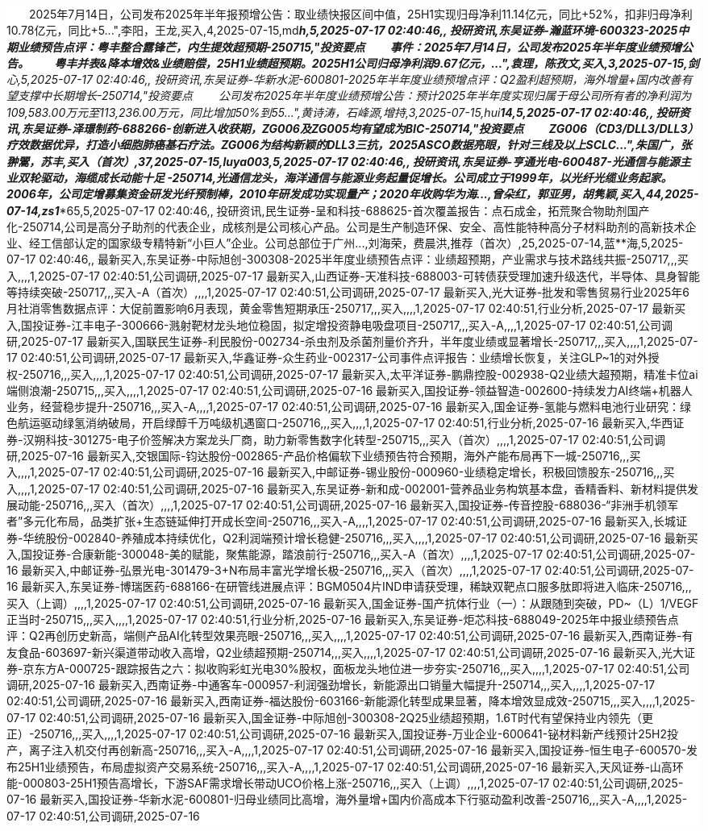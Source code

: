 　　2025年7月14日，公司发布2025年半年报预增公告：取业绩快报区间中值，25H1实现归母净利11.14亿元，同比+52%，扣非归母净利10.78亿元，同比+5...",李阳，王龙,买入,4,2025-07-15,md***h,5,2025-07-17 02:40:46,,
投研资讯,东吴证券-瀚蓝环境-600323-2025中期业绩预告点评：粤丰整合露锋芒，内生提效超预期-250715,"投资要点
　　事件：2025年7月14日，公司发布2025年半年度业绩预增公告。
　　粤丰并表&降本增效&业绩赔偿，25H1业绩超预期。2025H1公司归母净利润9.67亿元，...",袁理，陈孜文,买入,3,2025-07-15,剑**心,5,2025-07-17 02:40:46,,
投研资讯,东吴证券-华新水泥-600801-2025年半年度业绩预增点评：Q2盈利超预期，海外增量+国内改善有望支撑中长期增长-250714,"投资要点
　　公司发布2025年半年度业绩预增公告：预计2025年半年度实现归属于母公司所有者的净利润为109,583.00万元至113,236.00万元，同比增加50%到55...",黄诗涛，石峰源,增持,3,2025-07-15,hui****14,5,2025-07-17 02:40:46,,
投研资讯,东吴证券-泽璟制药-688266-创新进入收获期，ZG006及ZG005均有望成为BIC-250714,"投资要点
　　ZG006（CD3/DLL3/DLL3）疗效数据优异，打造小细胞肺癌基石疗法。ZG006为结构新颖的DLL3三抗，2025ASCO数据亮眼，针对三线及以上SCLC...",朱国广，张翀翯，苏丰,买入（首次）,37,2025-07-15,luya******003,5,2025-07-17 02:40:46,,
投研资讯,东吴证券-亨通光电-600487-光通信与能源主业双轮驱动，海缆成长动能十足 -250714,光通信龙头，海洋通信与能源业务起量促增长。公司成立于1999年，以光纤光缆业务起家。2006年，公司定增募集资金研发光纤预制棒，2010年研发成功实现量产；2020年收购华为海...,曾朵红，郭亚男，胡隽颖,买入,44,2025-07-14,zs1****65,5,2025-07-17 02:40:46,,
投研资讯,民生证券-呈和科技-688625-首次覆盖报告：点石成金，拓荒聚合物助剂国产化-250714,公司是高分子助剂的代表企业，成核剂是公司核心产品。公司是生产制造环保、安全、高性能特种高分子材料助剂的高新技术企业、经工信部认定的国家级专精特新“小巨人”企业。公司总部位于广州...,刘海荣，费晨洪,推荐（首次）,25,2025-07-14,蓝**海,5,2025-07-17 02:40:46,,
最新买入,东吴证券-中际旭创-300308-2025半年度业绩预告点评：业绩超预期，产业需求与技术路线共振-250717,,,买入,,,,1,2025-07-17 02:40:51,公司调研,2025-07-17
最新买入,山西证券-天准科技-688003-可转债获受理加速升级迭代，半导体、具身智能等持续突破-250717,,,买入-A（首次）,,,,1,2025-07-17 02:40:51,公司调研,2025-07-17
最新买入,光大证券-批发和零售贸易行业2025年6月社消零售数据点评：大促前置影响6月表现，黄金零售短期承压-250717,,,买入,,,,1,2025-07-17 02:40:51,行业分析,2025-07-17
最新买入,国投证券-江丰电子-300666-溅射靶材龙头地位稳固，拟定增投资静电吸盘项目-250717,,,买入-A,,,,1,2025-07-17 02:40:51,公司调研,2025-07-17
最新买入,国联民生证券-利民股份-002734-杀虫剂及杀菌剂量价齐升，半年度业绩或显著增长-250717,,,买入,,,,1,2025-07-17 02:40:51,公司调研,2025-07-17
最新买入,华鑫证券-众生药业-002317-公司事件点评报告：业绩增长恢复，关注GLP~1的对外授权-250716,,,买入,,,,1,2025-07-17 02:40:51,公司调研,2025-07-17
最新买入,太平洋证券-鹏鼎控股-002938-Q2业绩大超预期，精准卡位ai端侧浪潮-250715,,,买入,,,,1,2025-07-17 02:40:51,公司调研,2025-07-16
最新买入,国投证券-领益智造-002600-持续发力AI终端+机器人业务，经营稳步提升-250716,,,买入-A,,,,1,2025-07-17 02:40:51,公司调研,2025-07-16
最新买入,国金证券-氢能与燃料电池行业研究：绿色航运驱动绿氢消纳破局，开启绿醇千万吨级机遇窗口-250716,,,买入,,,,1,2025-07-17 02:40:51,行业分析,2025-07-16
最新买入,华西证券-汉朔科技-301275-电子价签解决方案龙头厂商，助力新零售数字化转型-250715,,,买入（首次）,,,,1,2025-07-17 02:40:51,公司调研,2025-07-16
最新买入,交银国际-钧达股份-002865-产品价格偏软下业绩预告符合预期，海外产能布局再下一城-250716,,,买入,,,,1,2025-07-17 02:40:51,公司调研,2025-07-16
最新买入,中邮证券-锡业股份-000960-业绩稳定增长，积极回馈股东-250716,,,买入,,,,1,2025-07-17 02:40:51,公司调研,2025-07-16
最新买入,东吴证券-新和成-002001-营养品业务构筑基本盘，香精香料、新材料提供发展动能-250716,,,买入（首次）,,,,1,2025-07-17 02:40:51,公司调研,2025-07-16
最新买入,国投证券-传音控股-688036-“非洲手机领军者”多元化布局，品类扩张+生态链延伸打开成长空间-250716,,,买入-A,,,,1,2025-07-17 02:40:51,公司调研,2025-07-16
最新买入,长城证券-华统股份-002840-养殖成本持续优化，Q2利润端预计增长稳健-250716,,,买入,,,,1,2025-07-17 02:40:51,公司调研,2025-07-16
最新买入,国投证券-合康新能-300048-美的赋能，聚焦能源，踏浪前行-250716,,,买入-A（首次）,,,,1,2025-07-17 02:40:51,公司调研,2025-07-16
最新买入,中邮证券-弘景光电-301479-3+N布局丰富光学增长极-250716,,,买入（首次）,,,,1,2025-07-17 02:40:51,公司调研,2025-07-16
最新买入,东吴证券-博瑞医药-688166-在研管线进展点评：BGM0504片IND申请获受理，稀缺双靶点口服多肽即将进入临床-250716,,,买入（上调）,,,,1,2025-07-17 02:40:51,公司调研,2025-07-16
最新买入,国金证券-国产抗体行业（一）：从跟随到突破，PD~（L）1/VEGF正当时-250715,,,买入,,,,1,2025-07-17 02:40:51,行业分析,2025-07-16
最新买入,东吴证券-炬芯科技-688049-2025年中报业绩预告点评：Q2再创历史新高，端侧产品AI化转型效果亮眼-250716,,,买入,,,,1,2025-07-17 02:40:51,公司调研,2025-07-16
最新买入,西南证券-有友食品-603697-新兴渠道带动收入高增，Q2业绩超预期-250714,,,买入,,,,1,2025-07-17 02:40:51,公司调研,2025-07-16
最新买入,光大证券-京东方A-000725-跟踪报告之六：拟收购彩虹光电30%股权，面板龙头地位进一步夯实-250716,,,买入,,,,1,2025-07-17 02:40:51,公司调研,2025-07-16
最新买入,西南证券-中通客车-000957-利润强劲增长，新能源出口销量大幅提升-250714,,,买入,,,,1,2025-07-17 02:40:51,公司调研,2025-07-16
最新买入,西南证券-福达股份-603166-新能源化转型成果显著，降本增效显成效-250715,,,买入,,,,1,2025-07-17 02:40:51,公司调研,2025-07-16
最新买入,国金证券-中际旭创-300308-2Q25业绩超预期，1.6T时代有望保持业内领先（更正）-250716,,,买入,,,,1,2025-07-17 02:40:51,公司调研,2025-07-16
最新买入,国投证券-万业企业-600641-铋材料新产线预计25H2投产，离子注入机交付再创新高-250716,,,买入-A,,,,1,2025-07-17 02:40:51,公司调研,2025-07-16
最新买入,国投证券-恒生电子-600570-发布25H1业绩预告，布局虚拟资产交易系统-250716,,,买入-A,,,,1,2025-07-17 02:40:51,公司调研,2025-07-16
最新买入,天风证券-山高环能-000803-25H1预告高增长，下游SAF需求增长带动UCO价格上涨-250716,,,买入（上调）,,,,1,2025-07-17 02:40:51,公司调研,2025-07-16
最新买入,国投证券-华新水泥-600801-归母业绩同比高增，海外量增+国内价高成本下行驱动盈利改善-250716,,,买入-A,,,,1,2025-07-17 02:40:51,公司调研,2025-07-16